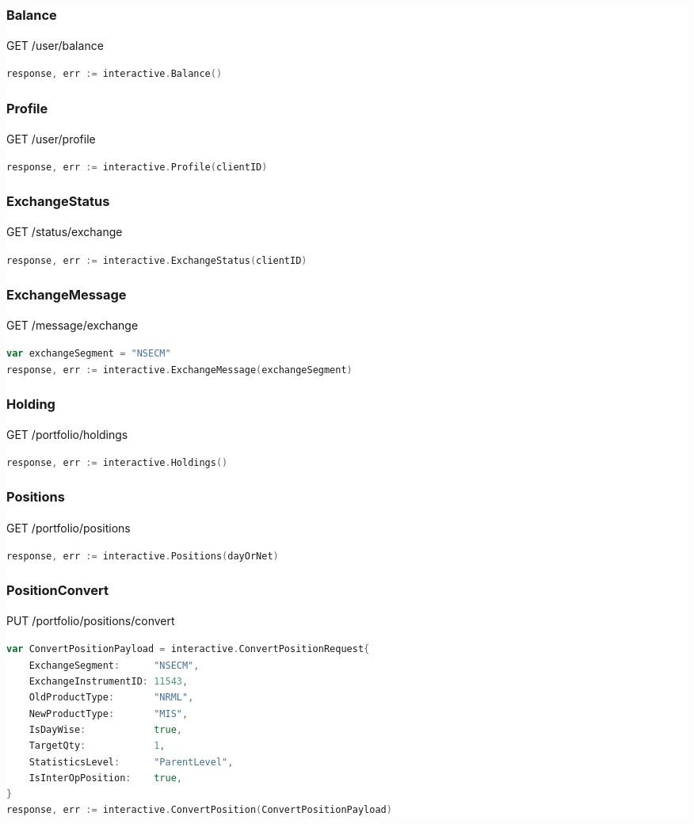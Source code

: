 ### Balance
GET /user/balance
```go
response, err := interactive.Balance()
```

### Profile
GET /user/profile
```go
response, err := interactive.Profile(clientID)
```

### ExchangeStatus
GET /status/exchange
```go
response, err := interactive.ExchangeStatus(clientID)
```

### ExchangeMessage
GET /message/exchange
```go
var exchangeSegment = "NSECM"
response, err := interactive.ExchangeMessage(exchangeSegment)
```

### Holding
GET /portfolio/holdings
```go
response, err := interactive.Holdings()
```

### Positions
GET /portfolio/positions
```go
response, err := interactive.Positions(dayOrNet)
```

### PositionConvert
PUT /portfolio/positions/convert
```go
var ConvertPositionPayload = interactive.ConvertPositionRequest{
	ExchangeSegment:      "NSECM",
	ExchangeInstrumentID: 11543,
	OldProductType:       "NRML",
	NewProductType:       "MIS",
	IsDayWise:            true,
	TargetQty:            1,
	StatisticsLevel:      "ParentLevel",
	IsInterOpPosition:    true,
}
response, err := interactive.ConvertPosition(ConvertPositionPayload)
```
